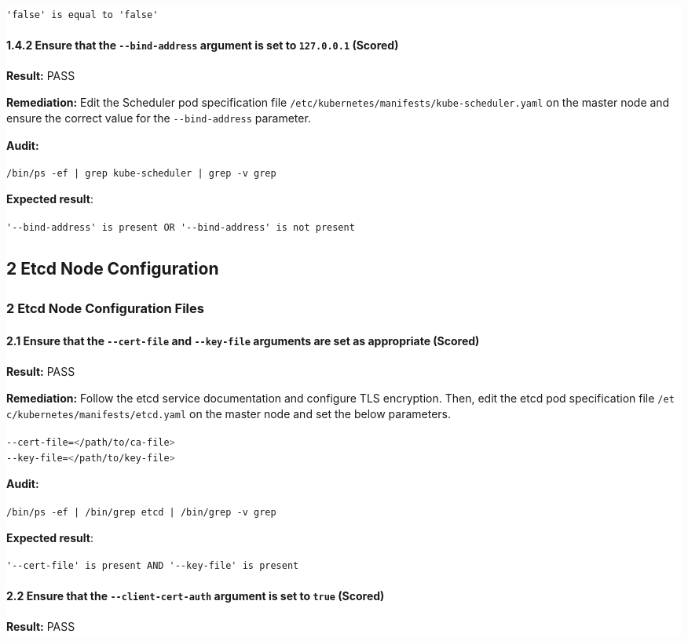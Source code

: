 ```
'false' is equal to 'false'
```

#### 1.4.2 Ensure that the `--bind-address` argument is set to `127.0.0.1` (Scored) 

**Result:** PASS

**Remediation:**
Edit the Scheduler pod specification file `/etc/kubernetes/manifests/kube-scheduler.yaml`
on the master node and ensure the correct value for the `--bind-address` parameter.

**Audit:**

```
/bin/ps -ef | grep kube-scheduler | grep -v grep
```

**Expected result**:

```
'--bind-address' is present OR '--bind-address' is not present
```

## 2 Etcd Node Configuration
### 2 Etcd Node Configuration Files

#### 2.1 Ensure that the `--cert-file` and `--key-file` arguments are set as appropriate (Scored)

**Result:** PASS

**Remediation:**
Follow the etcd service documentation and configure TLS encryption.
Then, edit the etcd pod specification file `/etc/kubernetes/manifests/etcd.yaml`
on the master node and set the below parameters.

``` bash
--cert-file=</path/to/ca-file>
--key-file=</path/to/key-file>
```

**Audit:**

```
/bin/ps -ef | /bin/grep etcd | /bin/grep -v grep
```

**Expected result**:

```
'--cert-file' is present AND '--key-file' is present
```

#### 2.2 Ensure that the `--client-cert-auth` argument is set to `true` (Scored)

**Result:** PASS

